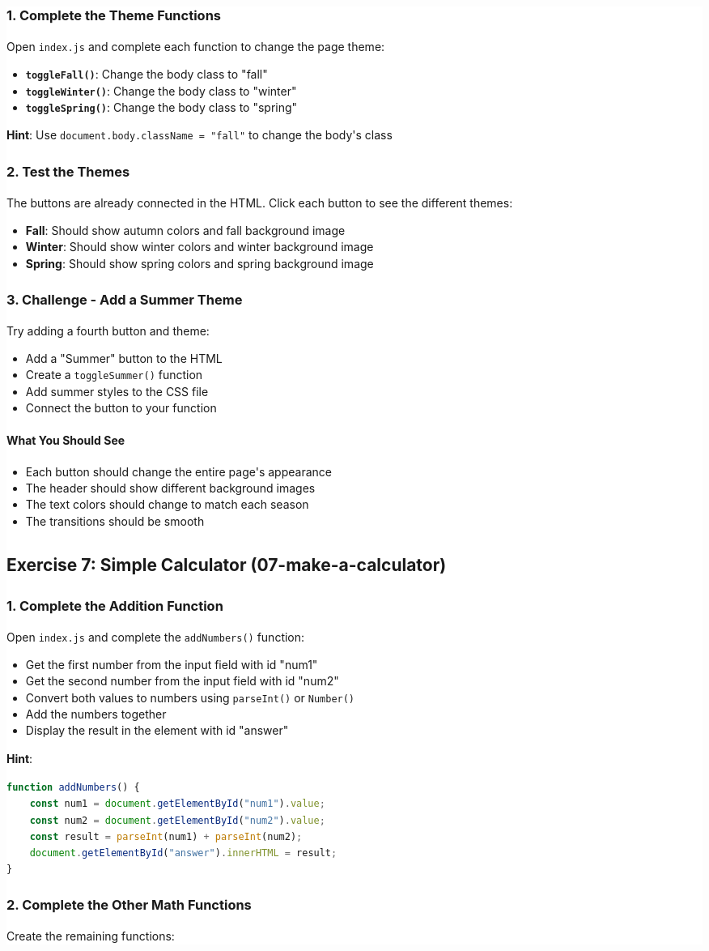 ### 1. Complete the Theme Functions
Open `index.js` and complete each function to change the page theme:

- **`toggleFall()`**: Change the body class to "fall"
- **`toggleWinter()`**: Change the body class to "winter"
- **`toggleSpring()`**: Change the body class to "spring"

**Hint**: Use `document.body.className = "fall"` to change the body's class

### 2. Test the Themes
The buttons are already connected in the HTML. Click each button to see the different themes:

- **Fall**: Should show autumn colors and fall background image
- **Winter**: Should show winter colors and winter background image  
- **Spring**: Should show spring colors and spring background image

### 3. Challenge - Add a Summer Theme
Try adding a fourth button and theme:

- Add a "Summer" button to the HTML
- Create a `toggleSummer()` function
- Add summer styles to the CSS file
- Connect the button to your function

#### What You Should See
- Each button should change the entire page's appearance
- The header should show different background images
- The text colors should change to match each season
- The transitions should be smooth

## Exercise 7: Simple Calculator (07-make-a-calculator)<span id="ex7"></span>

### 1. Complete the Addition Function
Open `index.js` and complete the `addNumbers()` function:

- Get the first number from the input field with id "num1"
- Get the second number from the input field with id "num2"
- Convert both values to numbers using `parseInt()` or `Number()`
- Add the numbers together
- Display the result in the element with id "answer"

**Hint**: 
```javascript
function addNumbers() {
    const num1 = document.getElementById("num1").value;
    const num2 = document.getElementById("num2").value;
    const result = parseInt(num1) + parseInt(num2);
    document.getElementById("answer").innerHTML = result;
}
```

### 2. Complete the Other Math Functions
Create the remaining functions:
